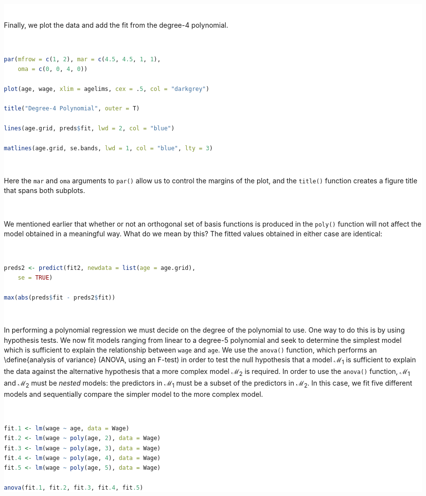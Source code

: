 &nbsp;

Finally, we plot the data and add the fit from the degree-4 polynomial.

&nbsp;

```r
par(mfrow = c(1, 2), mar = c(4.5, 4.5, 1, 1),
    oma = c(0, 0, 4, 0))
    
plot(age, wage, xlim = agelims, cex = .5, col = "darkgrey")

title("Degree-4 Polynomial", outer = T)

lines(age.grid, preds$fit, lwd = 2, col = "blue")

matlines(age.grid, se.bands, lwd = 1, col = "blue", lty = 3)
```

&nbsp;

Here the `mar` and `oma` arguments to `par()` allow us to control the margins of the plot, and the `title()` function creates a figure title that spans both subplots.

&nbsp;

We mentioned earlier that whether or not an orthogonal set of basis functions is produced in the `poly()` function will not affect the model obtained in a meaningful way. What do we mean by this? The fitted values obtained in either case are identical:

&nbsp;

```r
preds2 <- predict(fit2, newdata = list(age = age.grid),
    se = TRUE)
    
max(abs(preds$fit - preds2$fit))
```

&nbsp;

In performing a polynomial regression we must decide on the degree of the polynomial to use. One way to do this is by using hypothesis tests. We now fit models ranging from linear to a degree-5 polynomial and seek to determine the simplest model which is sufficient to explain the relationship between `wage` and `age`. We use the `anova()` function, which performs an \define{analysis of  variance} (ANOVA, using an F-test) in order to test the null hypothesis that a model $\mathcal{M}_1$ is sufficient to explain the data against the alternative hypothesis that a more complex model $\mathcal{M}_2$ is required. In order to use the `anova()` function, $\mathcal{M}_1$ and $\mathcal{M}_2$ must be *nested* models: the predictors in $\mathcal{M}_1$ must be a subset of the predictors in $\mathcal{M}_2$. In this case, we fit five different models and sequentially compare the simpler model to the more complex model.

&nbsp;

```r
fit.1 <- lm(wage ~ age, data = Wage)
fit.2 <- lm(wage ~ poly(age, 2), data = Wage)
fit.3 <- lm(wage ~ poly(age, 3), data = Wage)
fit.4 <- lm(wage ~ poly(age, 4), data = Wage)
fit.5 <- lm(wage ~ poly(age, 5), data = Wage)

anova(fit.1, fit.2, fit.3, fit.4, fit.5)
```
